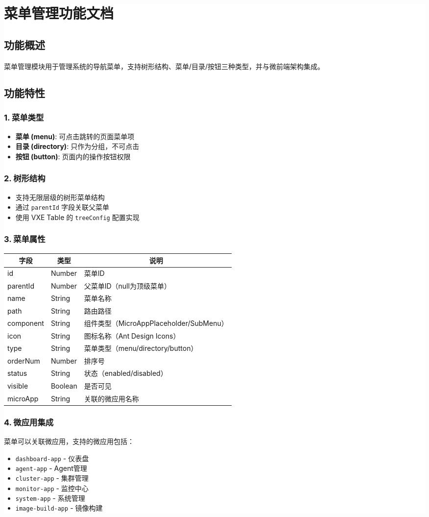 # 菜单管理功能文档

## 功能概述

菜单管理模块用于管理系统的导航菜单，支持树形结构、菜单/目录/按钮三种类型，并与微前端架构集成。

## 功能特性

### 1. 菜单类型

- **菜单 (menu)**: 可点击跳转的页面菜单项
- **目录 (directory)**: 只作为分组，不可点击
- **按钮 (button)**: 页面内的操作按钮权限

### 2. 树形结构

- 支持无限层级的树形菜单结构
- 通过 `parentId` 字段关联父菜单
- 使用 VXE Table 的 `treeConfig` 配置实现

### 3. 菜单属性

| 字段 | 类型 | 说明 |
|------|------|------|
| id | Number | 菜单ID |
| parentId | Number | 父菜单ID（null为顶级菜单） |
| name | String | 菜单名称 |
| path | String | 路由路径 |
| component | String | 组件类型（MicroAppPlaceholder/SubMenu） |
| icon | String | 图标名称（Ant Design Icons） |
| type | String | 菜单类型（menu/directory/button） |
| orderNum | Number | 排序号 |
| status | String | 状态（enabled/disabled） |
| visible | Boolean | 是否可见 |
| microApp | String | 关联的微应用名称 |

### 4. 微应用集成

菜单可以关联微应用，支持的微应用包括：

- `dashboard-app` - 仪表盘
- `agent-app` - Agent管理
- `cluster-app` - 集群管理
- `monitor-app` - 监控中心
- `system-app` - 系统管理
- `image-build-app` - 镜像构建
